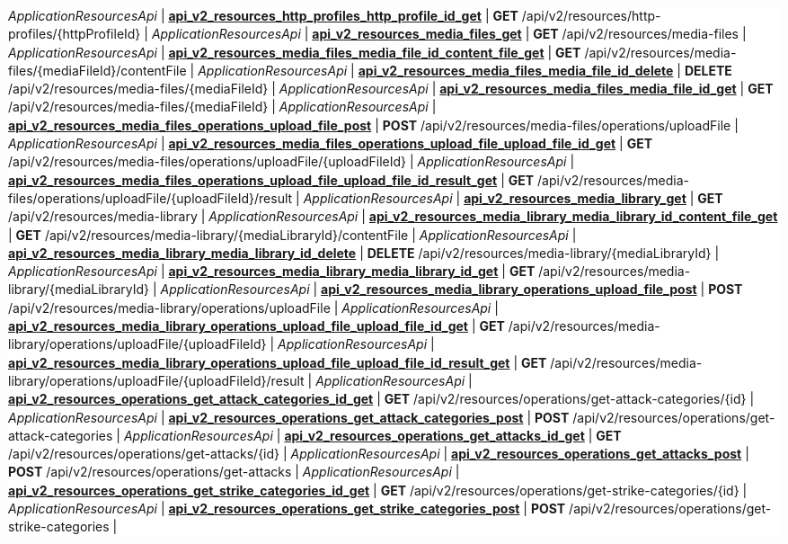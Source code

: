 *ApplicationResourcesApi* | [**api_v2_resources_http_profiles_http_profile_id_get**](docs/ApplicationResourcesApi.md#api_v2_resources_http_profiles_http_profile_id_get) | **GET** /api/v2/resources/http-profiles/{httpProfileId} | 
*ApplicationResourcesApi* | [**api_v2_resources_media_files_get**](docs/ApplicationResourcesApi.md#api_v2_resources_media_files_get) | **GET** /api/v2/resources/media-files | 
*ApplicationResourcesApi* | [**api_v2_resources_media_files_media_file_id_content_file_get**](docs/ApplicationResourcesApi.md#api_v2_resources_media_files_media_file_id_content_file_get) | **GET** /api/v2/resources/media-files/{mediaFileId}/contentFile | 
*ApplicationResourcesApi* | [**api_v2_resources_media_files_media_file_id_delete**](docs/ApplicationResourcesApi.md#api_v2_resources_media_files_media_file_id_delete) | **DELETE** /api/v2/resources/media-files/{mediaFileId} | 
*ApplicationResourcesApi* | [**api_v2_resources_media_files_media_file_id_get**](docs/ApplicationResourcesApi.md#api_v2_resources_media_files_media_file_id_get) | **GET** /api/v2/resources/media-files/{mediaFileId} | 
*ApplicationResourcesApi* | [**api_v2_resources_media_files_operations_upload_file_post**](docs/ApplicationResourcesApi.md#api_v2_resources_media_files_operations_upload_file_post) | **POST** /api/v2/resources/media-files/operations/uploadFile | 
*ApplicationResourcesApi* | [**api_v2_resources_media_files_operations_upload_file_upload_file_id_get**](docs/ApplicationResourcesApi.md#api_v2_resources_media_files_operations_upload_file_upload_file_id_get) | **GET** /api/v2/resources/media-files/operations/uploadFile/{uploadFileId} | 
*ApplicationResourcesApi* | [**api_v2_resources_media_files_operations_upload_file_upload_file_id_result_get**](docs/ApplicationResourcesApi.md#api_v2_resources_media_files_operations_upload_file_upload_file_id_result_get) | **GET** /api/v2/resources/media-files/operations/uploadFile/{uploadFileId}/result | 
*ApplicationResourcesApi* | [**api_v2_resources_media_library_get**](docs/ApplicationResourcesApi.md#api_v2_resources_media_library_get) | **GET** /api/v2/resources/media-library | 
*ApplicationResourcesApi* | [**api_v2_resources_media_library_media_library_id_content_file_get**](docs/ApplicationResourcesApi.md#api_v2_resources_media_library_media_library_id_content_file_get) | **GET** /api/v2/resources/media-library/{mediaLibraryId}/contentFile | 
*ApplicationResourcesApi* | [**api_v2_resources_media_library_media_library_id_delete**](docs/ApplicationResourcesApi.md#api_v2_resources_media_library_media_library_id_delete) | **DELETE** /api/v2/resources/media-library/{mediaLibraryId} | 
*ApplicationResourcesApi* | [**api_v2_resources_media_library_media_library_id_get**](docs/ApplicationResourcesApi.md#api_v2_resources_media_library_media_library_id_get) | **GET** /api/v2/resources/media-library/{mediaLibraryId} | 
*ApplicationResourcesApi* | [**api_v2_resources_media_library_operations_upload_file_post**](docs/ApplicationResourcesApi.md#api_v2_resources_media_library_operations_upload_file_post) | **POST** /api/v2/resources/media-library/operations/uploadFile | 
*ApplicationResourcesApi* | [**api_v2_resources_media_library_operations_upload_file_upload_file_id_get**](docs/ApplicationResourcesApi.md#api_v2_resources_media_library_operations_upload_file_upload_file_id_get) | **GET** /api/v2/resources/media-library/operations/uploadFile/{uploadFileId} | 
*ApplicationResourcesApi* | [**api_v2_resources_media_library_operations_upload_file_upload_file_id_result_get**](docs/ApplicationResourcesApi.md#api_v2_resources_media_library_operations_upload_file_upload_file_id_result_get) | **GET** /api/v2/resources/media-library/operations/uploadFile/{uploadFileId}/result | 
*ApplicationResourcesApi* | [**api_v2_resources_operations_get_attack_categories_id_get**](docs/ApplicationResourcesApi.md#api_v2_resources_operations_get_attack_categories_id_get) | **GET** /api/v2/resources/operations/get-attack-categories/{id} | 
*ApplicationResourcesApi* | [**api_v2_resources_operations_get_attack_categories_post**](docs/ApplicationResourcesApi.md#api_v2_resources_operations_get_attack_categories_post) | **POST** /api/v2/resources/operations/get-attack-categories | 
*ApplicationResourcesApi* | [**api_v2_resources_operations_get_attacks_id_get**](docs/ApplicationResourcesApi.md#api_v2_resources_operations_get_attacks_id_get) | **GET** /api/v2/resources/operations/get-attacks/{id} | 
*ApplicationResourcesApi* | [**api_v2_resources_operations_get_attacks_post**](docs/ApplicationResourcesApi.md#api_v2_resources_operations_get_attacks_post) | **POST** /api/v2/resources/operations/get-attacks | 
*ApplicationResourcesApi* | [**api_v2_resources_operations_get_strike_categories_id_get**](docs/ApplicationResourcesApi.md#api_v2_resources_operations_get_strike_categories_id_get) | **GET** /api/v2/resources/operations/get-strike-categories/{id} | 
*ApplicationResourcesApi* | [**api_v2_resources_operations_get_strike_categories_post**](docs/ApplicationResourcesApi.md#api_v2_resources_operations_get_strike_categories_post) | **POST** /api/v2/resources/operations/get-strike-categories | 